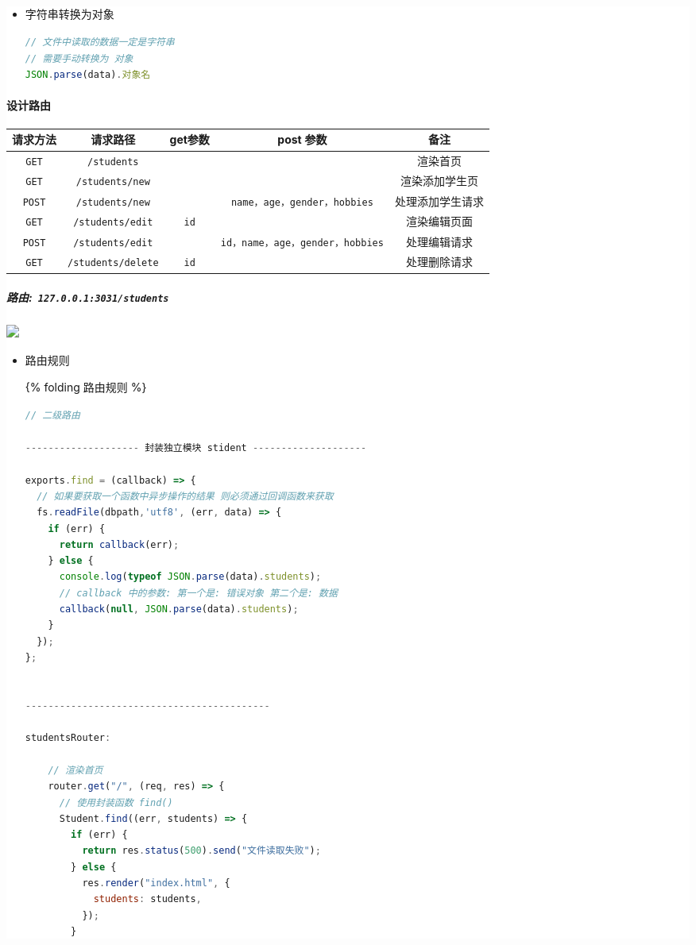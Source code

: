 + 字符串转换为对象

  ```javascript
  // 文件中读取的数据一定是字符串
  // 需要手动转换为 对象
  JSON.parse(data).对象名
  ```

  

####  设计路由

| 请求方法 |      请求路径      | get参数 |            post 参数             |       备注       |
| :------: | :----------------: | :-----: | :------------------------------: | :--------------: |
|  `GET`   |    `/students`     |         |                                  |     渲染首页     |
|  `GET`   |  `/students/new`   |         |                                  |  渲染添加学生页  |
|  `POST`  |  `/students/new`   |         |   `name，age，gender，hobbies`   | 处理添加学生请求 |
|  `GET`   |  `/students/edit`  |  `id`   |                                  |   渲染编辑页面   |
|  `POST`  |  `/students/edit`  |         | `id，name，age，gender，hobbies` |   处理编辑请求   |
|  `GET`   | `/students/delete` |  `id`   |                                  |   处理删除请求   |

#####  路由:` 127.0.0.1:3031/students`

<img src="https://gitee.com/wang_hong_bin/repo-bin/raw/master/routerStudents.png" width="600">

+ 路由规则

  {% folding 路由规则 %}

  ```javascript
  // 二级路由
  
  -------------------- 封装独立模块 stident --------------------
  
  exports.find = (callback) => {
    // 如果要获取一个函数中异步操作的结果 则必须通过回调函数来获取
    fs.readFile(dbpath,'utf8', (err, data) => {
      if (err) {
        return callback(err);
      } else {
        console.log(typeof JSON.parse(data).students);
        // callback 中的参数: 第一个是: 错误对象 第二个是: 数据
        callback(null, JSON.parse(data).students);
      }
    });
  };
  
  
  -------------------------------------------
      
  studentsRouter:
  		
      // 渲染首页
      router.get("/", (req, res) => {
        // 使用封装函数 find()
        Student.find((err, students) => {
          if (err) {
            return res.status(500).send("文件读取失败");
          } else {
            res.render("index.html", {
              students: students,
            });
          }
  ```
